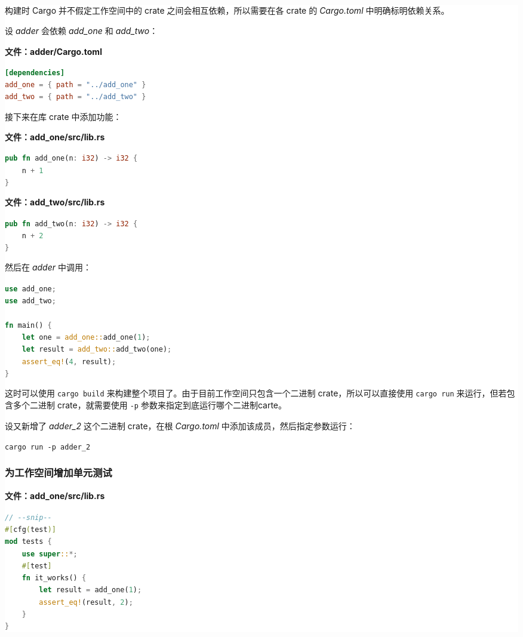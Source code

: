 
构建时 Cargo 并不假定工作空间中的 crate 之间会相互依赖，所以需要在各 crate 的 *Cargo.toml* 中明确标明依赖关系。

设 *adder* 会依赖 *add_one* 和 *add_two*：

**文件：adder/Cargo.toml**

```toml
[dependencies]
add_one = { path = "../add_one" }
add_two = { path = "../add_two" }
```

接下来在库 crate 中添加功能：

**文件：add_one/src/lib.rs**

```rust
pub fn add_one(n: i32) -> i32 {
    n + 1
}
```

**文件：add_two/src/lib.rs**

```rust
pub fn add_two(n: i32) -> i32 {
    n + 2
}
```

然后在 *adder* 中调用：

```rust
use add_one;
use add_two;

fn main() {
    let one = add_one::add_one(1);
    let result = add_two::add_two(one);
    assert_eq!(4, result);
}
```

这时可以使用 `cargo build` 来构建整个项目了。由于目前工作空间只包含一个二进制 crate，所以可以直接使用 `cargo run` 来运行，但若包含多个二进制 crate，就需要使用 `-p` 参数来指定到底运行哪个二进制carte。

设又新增了 *adder_2* 这个二进制 crate，在根 *Cargo.toml* 中添加该成员，然后指定参数运行：

```shell
cargo run -p adder_2
```

### 为工作空间增加单元测试

**文件：add_one/src/lib.rs**

```rust
// --snip--
#[cfg(test)]
mod tests {
    use super::*;
    #[test]
    fn it_works() {
        let result = add_one(1);
        assert_eq!(result, 2);
    }
}
```
